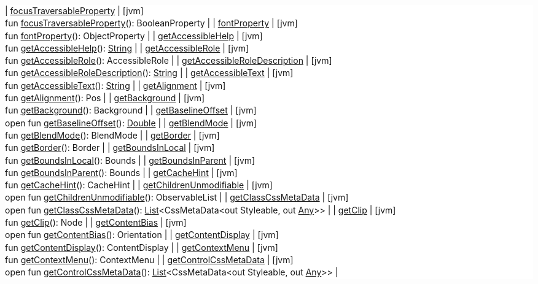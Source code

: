 | [focusTraversableProperty](../../it.unibo.alchemist.boundary.monitors/-leaflet-map-display/index.html#1851015235%2FFunctions%2F-134779887) | [jvm]<br>fun [focusTraversableProperty](../../it.unibo.alchemist.boundary.monitors/-leaflet-map-display/index.html#1851015235%2FFunctions%2F-134779887)(): BooleanProperty |
| [fontProperty](index.html#411275471%2FFunctions%2F-134779887) | [jvm]<br>fun [fontProperty](index.html#411275471%2FFunctions%2F-134779887)(): ObjectProperty<Font> |
| [getAccessibleHelp](../../it.unibo.alchemist.boundary.monitors/-leaflet-map-display/index.html#-755257888%2FFunctions%2F-134779887) | [jvm]<br>fun [getAccessibleHelp](../../it.unibo.alchemist.boundary.monitors/-leaflet-map-display/index.html#-755257888%2FFunctions%2F-134779887)(): [String](https://docs.oracle.com/javase/8/docs/api/java/lang/String.html) |
| [getAccessibleRole](../../it.unibo.alchemist.boundary.monitors/-leaflet-map-display/index.html#-1007791541%2FFunctions%2F-134779887) | [jvm]<br>fun [getAccessibleRole](../../it.unibo.alchemist.boundary.monitors/-leaflet-map-display/index.html#-1007791541%2FFunctions%2F-134779887)(): AccessibleRole |
| [getAccessibleRoleDescription](../../it.unibo.alchemist.boundary.monitors/-leaflet-map-display/index.html#887919635%2FFunctions%2F-134779887) | [jvm]<br>fun [getAccessibleRoleDescription](../../it.unibo.alchemist.boundary.monitors/-leaflet-map-display/index.html#887919635%2FFunctions%2F-134779887)(): [String](https://docs.oracle.com/javase/8/docs/api/java/lang/String.html) |
| [getAccessibleText](../../it.unibo.alchemist.boundary.monitors/-leaflet-map-display/index.html#2045540724%2FFunctions%2F-134779887) | [jvm]<br>fun [getAccessibleText](../../it.unibo.alchemist.boundary.monitors/-leaflet-map-display/index.html#2045540724%2FFunctions%2F-134779887)(): [String](https://docs.oracle.com/javase/8/docs/api/java/lang/String.html) |
| [getAlignment](index.html#-579398394%2FFunctions%2F-134779887) | [jvm]<br>fun [getAlignment](index.html#-579398394%2FFunctions%2F-134779887)(): Pos |
| [getBackground](../../it.unibo.alchemist.boundary.monitors/-leaflet-map-display/index.html#1372730411%2FFunctions%2F-134779887) | [jvm]<br>fun [getBackground](../../it.unibo.alchemist.boundary.monitors/-leaflet-map-display/index.html#1372730411%2FFunctions%2F-134779887)(): Background |
| [getBaselineOffset](index.html#-603511761%2FFunctions%2F-134779887) | [jvm]<br>open fun [getBaselineOffset](index.html#-603511761%2FFunctions%2F-134779887)(): [Double](https://kotlinlang.org/api/latest/jvm/stdlib/kotlin/-double/index.html) |
| [getBlendMode](../../it.unibo.alchemist.boundary.monitors/-leaflet-map-display/index.html#-1916510705%2FFunctions%2F-134779887) | [jvm]<br>fun [getBlendMode](../../it.unibo.alchemist.boundary.monitors/-leaflet-map-display/index.html#-1916510705%2FFunctions%2F-134779887)(): BlendMode |
| [getBorder](../../it.unibo.alchemist.boundary.monitors/-leaflet-map-display/index.html#-1406558995%2FFunctions%2F-134779887) | [jvm]<br>fun [getBorder](../../it.unibo.alchemist.boundary.monitors/-leaflet-map-display/index.html#-1406558995%2FFunctions%2F-134779887)(): Border |
| [getBoundsInLocal](../../it.unibo.alchemist.boundary.monitors/-leaflet-map-display/index.html#960346738%2FFunctions%2F-134779887) | [jvm]<br>fun [getBoundsInLocal](../../it.unibo.alchemist.boundary.monitors/-leaflet-map-display/index.html#960346738%2FFunctions%2F-134779887)(): Bounds |
| [getBoundsInParent](../../it.unibo.alchemist.boundary.monitors/-leaflet-map-display/index.html#963931795%2FFunctions%2F-134779887) | [jvm]<br>fun [getBoundsInParent](../../it.unibo.alchemist.boundary.monitors/-leaflet-map-display/index.html#963931795%2FFunctions%2F-134779887)(): Bounds |
| [getCacheHint](../../it.unibo.alchemist.boundary.monitors/-leaflet-map-display/index.html#-1159238630%2FFunctions%2F-134779887) | [jvm]<br>fun [getCacheHint](../../it.unibo.alchemist.boundary.monitors/-leaflet-map-display/index.html#-1159238630%2FFunctions%2F-134779887)(): CacheHint |
| [getChildrenUnmodifiable](../../it.unibo.alchemist.boundary.monitors/-leaflet-map-display/index.html#-285276237%2FFunctions%2F-134779887) | [jvm]<br>open fun [getChildrenUnmodifiable](../../it.unibo.alchemist.boundary.monitors/-leaflet-map-display/index.html#-285276237%2FFunctions%2F-134779887)(): ObservableList<Node> |
| [getClassCssMetaData](index.html#443149271%2FFunctions%2F-134779887) | [jvm]<br>open fun [getClassCssMetaData](index.html#443149271%2FFunctions%2F-134779887)(): [List](https://docs.oracle.com/javase/8/docs/api/java/util/List.html)<CssMetaData<out Styleable, out [Any](https://kotlinlang.org/api/latest/jvm/stdlib/kotlin/-any/index.html)>> |
| [getClip](../../it.unibo.alchemist.boundary.monitors/-leaflet-map-display/index.html#-1647720121%2FFunctions%2F-134779887) | [jvm]<br>fun [getClip](../../it.unibo.alchemist.boundary.monitors/-leaflet-map-display/index.html#-1647720121%2FFunctions%2F-134779887)(): Node |
| [getContentBias](index.html#-1796102153%2FFunctions%2F-134779887) | [jvm]<br>open fun [getContentBias](index.html#-1796102153%2FFunctions%2F-134779887)(): Orientation |
| [getContentDisplay](index.html#-224583800%2FFunctions%2F-134779887) | [jvm]<br>fun [getContentDisplay](index.html#-224583800%2FFunctions%2F-134779887)(): ContentDisplay |
| [getContextMenu](index.html#321151845%2FFunctions%2F-134779887) | [jvm]<br>fun [getContextMenu](index.html#321151845%2FFunctions%2F-134779887)(): ContextMenu |
| [getControlCssMetaData](index.html#-709624772%2FFunctions%2F-134779887) | [jvm]<br>open fun [getControlCssMetaData](index.html#-709624772%2FFunctions%2F-134779887)(): [List](https://docs.oracle.com/javase/8/docs/api/java/util/List.html)<CssMetaData<out Styleable, out [Any](https://kotlinlang.org/api/latest/jvm/stdlib/kotlin/-any/index.html)>> |